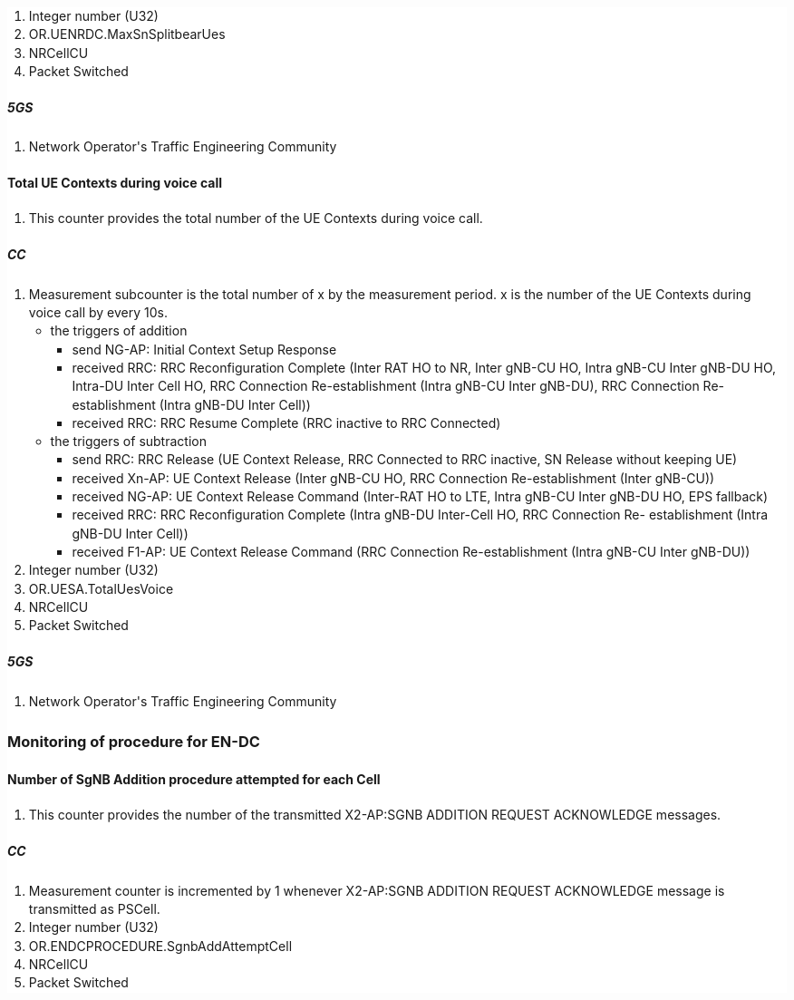 1. Integer number (U32)
2. OR.UENRDC.MaxSnSplitbearUes
3. NRCellCU
4. Packet Switched

##### 5GS

1. Network Operator's Traffic Engineering Community

#### Total UE Contexts during voice call

1. This counter provides the total number of the UE Contexts during voice call.

##### CC

1. Measurement subcounter is the total number of x by the measurement period. x is the number of the UE Contexts during voice call by every 10s.
   * the triggers of addition
     + send NG-AP: Initial Context Setup Response
     + received RRC: RRC Reconfiguration Complete (Inter RAT HO to NR, Inter gNB-CU HO, Intra gNB-CU Inter gNB-DU HO, Intra-DU Inter Cell HO, RRC Connection Re-establishment (Intra gNB-CU Inter gNB-DU), RRC Connection Re-establishment (Intra gNB-DU Inter Cell))
     + received RRC: RRC Resume Complete (RRC inactive to RRC Connected)
   * the triggers of subtraction
     + send RRC: RRC Release (UE Context Release, RRC Connected to RRC inactive, SN Release without keeping UE)
     + received Xn-AP: UE Context Release (Inter gNB-CU HO, RRC Connection Re-establishment (Inter gNB-CU))
     + received NG-AP: UE Context Release Command (Inter-RAT HO to LTE, Intra gNB-CU Inter gNB-DU HO, EPS fallback)
     + received RRC: RRC Reconfiguration Complete (Intra gNB-DU Inter-Cell HO, RRC Connection Re- establishment (Intra gNB-DU Inter Cell))
     + received F1-AP: UE Context Release Command (RRC Connection Re-establishment (Intra gNB-CU Inter gNB-DU))
2. Integer number (U32)
3. OR.UESA.TotalUesVoice
4. NRCellCU
5. Packet Switched

##### 5GS

1. Network Operator's Traffic Engineering Community

### Monitoring of procedure for EN-DC

#### Number of SgNB Addition procedure attempted for each Cell

1. This counter provides the number of the transmitted X2-AP:SGNB ADDITION REQUEST ACKNOWLEDGE messages.

##### CC

1. Measurement counter is incremented by 1 whenever X2-AP:SGNB ADDITION REQUEST ACKNOWLEDGE message is transmitted as PSCell.
2. Integer number (U32)
3. OR.ENDCPROCEDURE.SgnbAddAttemptCell
4. NRCellCU
5. Packet Switched
